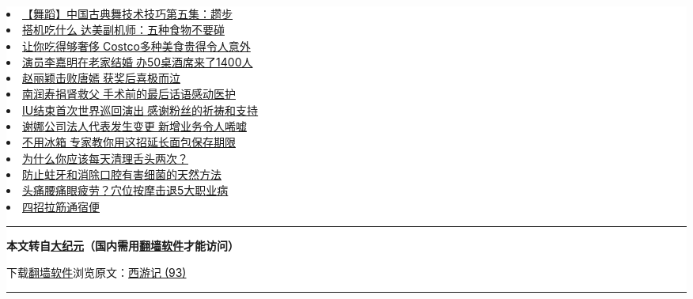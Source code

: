 <li><a href="https://github.com/1992513/djy/blob/master/gb/22/4/6/n13700595.md#1">【舞蹈】中国古典舞技术技巧第五集：趱步</a></li>
<li><a href="https://github.com/1992513/djy/blob/master/gb/24/9/20/n14335455.md#1">搭机吃什么 达美副机师：五种食物不要碰</a></li>
<li><a href="https://github.com/1992513/djy/blob/master/gb/24/9/20/n14334883.md#1">让你吃得够奢侈 Costco多种美食贵得令人意外</a></li>
<li><a href="https://github.com/1992513/djy/blob/master/gb/24/9/21/n14335900.md#1">演员李嘉明在老家结婚 办50桌酒席来了1400人</a></li>
<li><a href="https://github.com/1992513/djy/blob/master/gb/24/9/21/n14335924.md#1">赵丽颖击败唐嫣 获奖后喜极而泣</a></li>
<li><a href="https://github.com/1992513/djy/blob/master/gb/24/9/20/n14335375.md#1">南润寿捐肾救父 手术前的最后话语感动医护</a></li>
<li><a href="https://github.com/1992513/djy/blob/master/gb/24/9/23/n14336426.md#1">IU结束首次世界巡回演出 感谢粉丝的祈祷和支持</a></li>
<li><a href="https://github.com/1992513/djy/blob/master/gb/24/9/23/n14337022.md#1">谢娜公司法人代表发生变更 新增业务令人唏嘘</a></li>
<li><a href="https://github.com/1992513/djy/blob/master/gb/24/9/22/n14336147.md#1">不用冰箱 专家教你用这招延长面包保存期限</a></li>
<li><a href="https://github.com/1992513/djy/blob/master/gb/24/9/23/n14336642.md#1">为什么你应该每天清理舌头两次？</a></li>
<li><a href="https://github.com/1992513/djy/blob/master/gb/24/9/19/n14334431.md#1">防止蛀牙和消除口腔有害细菌的天然方法</a></li>
<li><a href="https://github.com/1992513/djy/blob/master/gb/24/4/23/n14232333.md#1">头痛腰痛眼疲劳？穴位按摩击退5大职业病</a></li>
<li><a href="https://github.com/1992513/djy/blob/master/gb/24/5/15/n14251182.md#1">四招拉筋通宿便</a></li>
<hr>
<strong>本文转自<a href="https://www.epochtimes.com">大纪元</a>（国内需用<a href="https://github.com/1992513/www/blob/master/README.md#8">翻墙软件</a>才能访问）</strong><p>下载<a href="https://github.com/1992513/www/blob/master/README.md#8">翻墙软件</a>浏览原文：<a href="https://www.epochtimes.com/gb/6/5/6/n1309796.htm">西游记 (93)</a></p><hr>